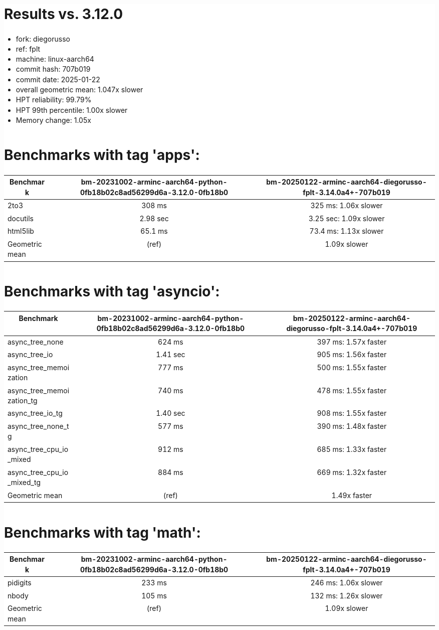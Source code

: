 # Results vs. 3.12.0

- fork: diegorusso
- ref: fplt
- machine: linux-aarch64
- commit hash: 707b019
- commit date: 2025-01-22
- overall geometric mean: 1.047x slower
- HPT reliability: 99.79%
- HPT 99th percentile: 1.00x slower
- Memory change: 1.05x

Benchmarks with tag 'apps':
===========================

| Benchmark      | bm-20231002-arminc-aarch64-python-0fb18b02c8ad56299d6a-3.12.0-0fb18b0 | bm-20250122-arminc-aarch64-diegorusso-fplt-3.14.0a4+-707b019 |
|----------------|:---------------------------------------------------------------------:|:------------------------------------------------------------:|
| 2to3           | 308 ms                                                                | 325 ms: 1.06x slower                                         |
| docutils       | 2.98 sec                                                              | 3.25 sec: 1.09x slower                                       |
| html5lib       | 65.1 ms                                                               | 73.4 ms: 1.13x slower                                        |
| Geometric mean | (ref)                                                                 | 1.09x slower                                                 |

Benchmarks with tag 'asyncio':
==============================

| Benchmark                  | bm-20231002-arminc-aarch64-python-0fb18b02c8ad56299d6a-3.12.0-0fb18b0 | bm-20250122-arminc-aarch64-diegorusso-fplt-3.14.0a4+-707b019 |
|----------------------------|:---------------------------------------------------------------------:|:------------------------------------------------------------:|
| async_tree_none            | 624 ms                                                                | 397 ms: 1.57x faster                                         |
| async_tree_io              | 1.41 sec                                                              | 905 ms: 1.56x faster                                         |
| async_tree_memoization     | 777 ms                                                                | 500 ms: 1.55x faster                                         |
| async_tree_memoization_tg  | 740 ms                                                                | 478 ms: 1.55x faster                                         |
| async_tree_io_tg           | 1.40 sec                                                              | 908 ms: 1.55x faster                                         |
| async_tree_none_tg         | 577 ms                                                                | 390 ms: 1.48x faster                                         |
| async_tree_cpu_io_mixed    | 912 ms                                                                | 685 ms: 1.33x faster                                         |
| async_tree_cpu_io_mixed_tg | 884 ms                                                                | 669 ms: 1.32x faster                                         |
| Geometric mean             | (ref)                                                                 | 1.49x faster                                                 |

Benchmarks with tag 'math':
===========================

| Benchmark      | bm-20231002-arminc-aarch64-python-0fb18b02c8ad56299d6a-3.12.0-0fb18b0 | bm-20250122-arminc-aarch64-diegorusso-fplt-3.14.0a4+-707b019 |
|----------------|:---------------------------------------------------------------------:|:------------------------------------------------------------:|
| pidigits       | 233 ms                                                                | 246 ms: 1.06x slower                                         |
| nbody          | 105 ms                                                                | 132 ms: 1.26x slower                                         |
| Geometric mean | (ref)                                                                 | 1.09x slower                                                 |
